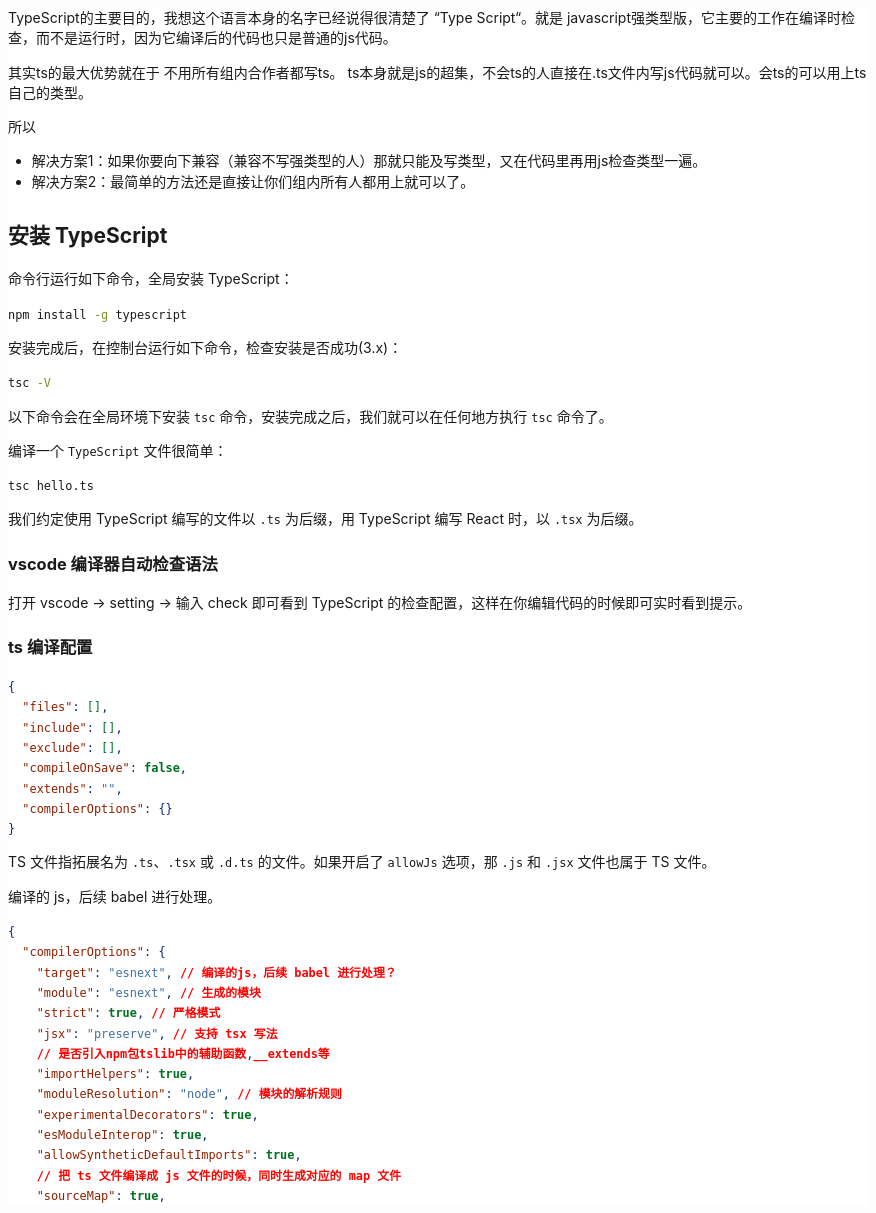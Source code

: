 TypeScript的主要目的，我想这个语言本身的名字已经说得很清楚了 “Type Script“。就是 javascript强类型版，它主要的工作在编译时检查，而不是运行时，因为它编译后的代码也只是普通的js代码。

其实ts的最大优势就在于 不用所有组内合作者都写ts。
ts本身就是js的超集，不会ts的人直接在.ts文件内写js代码就可以。会ts的可以用上ts自己的类型。

所以

- 解决方案1：如果你要向下兼容（兼容不写强类型的人）那就只能及写类型，又在代码里再用js检查类型一遍。
- 解决方案2：最简单的方法还是直接让你们组内所有人都用上就可以了。

## 安装 TypeScript

命令行运行如下命令，全局安装 TypeScript：

```bash
npm install -g typescript
```

安装完成后，在控制台运行如下命令，检查安装是否成功(3.x)：

```bash
tsc -V 
```

以下命令会在全局环境下安装 `tsc` 命令，安装完成之后，我们就可以在任何地方执行 `tsc` 命令了。

编译一个 `TypeScript` 文件很简单：

```bash
tsc hello.ts
```

我们约定使用 TypeScript 编写的文件以 `.ts` 为后缀，用 TypeScript 编写 React 时，以 `.tsx` 为后缀。

### vscode 编译器自动检查语法

打开 vscode -> setting -> 输入 check 即可看到 TypeScript 的检查配置，这样在你编辑代码的时候即可实时看到提示。

### ts 编译配置

```json
{
  "files": [],
  "include": [],
  "exclude": [],
  "compileOnSave": false,
  "extends": "",
  "compilerOptions": {}
}
```

TS 文件指拓展名为 `.ts`、`.tsx` 或 `.d.ts` 的文件。如果开启了 `allowJs` 选项，那 `.js` 和 `.jsx` 文件也属于 TS 文件。

编译的 js，后续 babel 进行处理。

```json
{
  "compilerOptions": {
    "target": "esnext", // 编译的js，后续 babel 进行处理？
    "module": "esnext", // 生成的模块
    "strict": true, // 严格模式
    "jsx": "preserve", // 支持 tsx 写法
    // 是否引入npm包tslib中的辅助函数,__extends等
    "importHelpers": true,
    "moduleResolution": "node", // 模块的解析规则
    "experimentalDecorators": true,
    "esModuleInterop": true,
    "allowSyntheticDefaultImports": true,
    // 把 ts 文件编译成 js 文件的时候，同时生成对应的 map 文件
    "sourceMap": true,
```